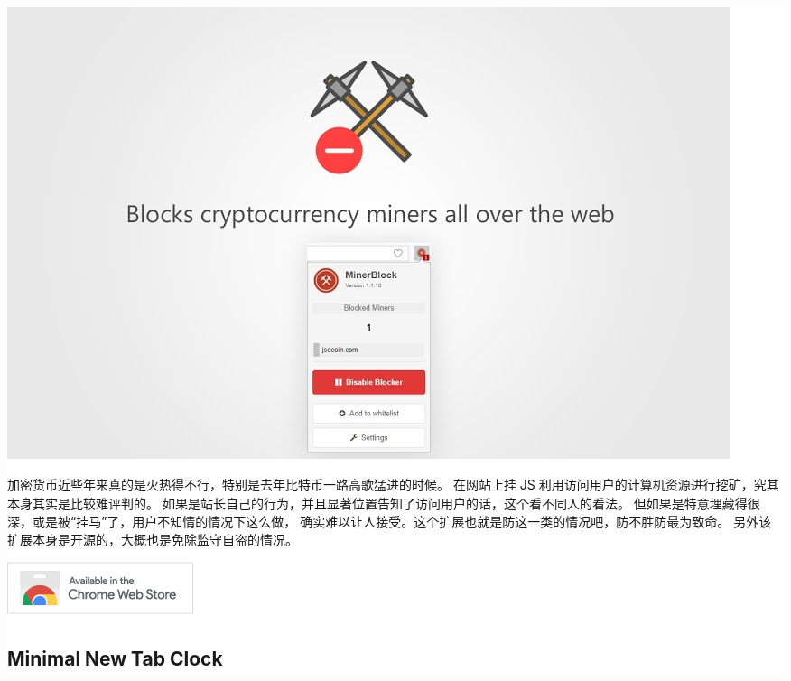![minerBlock](../_assets/uploads/2018/12/20181216013.jpg "minerBlock")

加密货币近些年来真的是火热得不行，特别是去年比特币一路高歌猛进的时候。
在网站上挂 JS 利用访问用户的计算机资源进行挖矿，究其本身其实是比较难评判的。
如果是站长自己的行为，并且显著位置告知了访问用户的话，这个看不同人的看法。
但如果是特意埋藏得很深，或是被“挂马”了，用户不知情的情况下这么做，
确实难以让人接受。这个扩展也就是防这一类的情况吧，防不胜防最为致命。
另外该扩展本身是开源的，大概也是免除监守自盗的情况。

[![](../_assets/uploads/2018/12/20181216001.png)](https://chrome.google.com/webstore/detail/minerblock/emikbbbebcdfohonlaifafnoanocnebl)

## Minimal New Tab Clock
